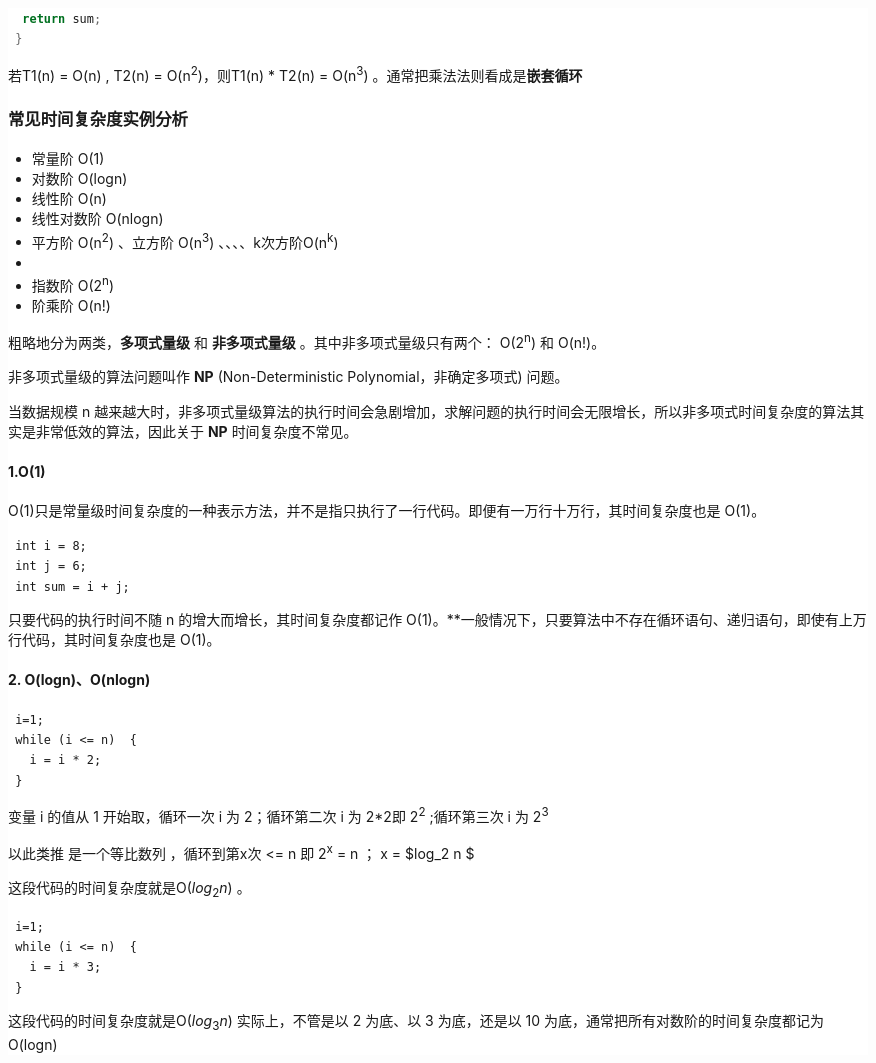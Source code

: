 ```c
  return sum;
 }
```

若T1(n) = O(n) , T2(n) = O(n<sup>2</sup>)，则T1(n) * T2(n) = O(n<sup>3</sup>) 。通常把乘法法则看成是**嵌套循环** 

### 常见时间复杂度实例分析

- 常量阶 O(1)
- 对数阶 O(logn)
- 线性阶 O(n)
- 线性对数阶 O(nlogn)
- 平方阶 O(n<sup>2</sup>)   、立方阶 O(n<sup>3</sup>) 、、、、k次方阶O(n<sup>k</sup>)
- 
- 指数阶 O(2<sup>n</sup>)
- 阶乘阶 O(n!)

粗略地分为两类，**多项式量级** 和 **非多项式量级** 。其中非多项式量级只有两个： O(2<sup>n</sup>) 和 O(n!)。

非多项式量级的算法问题叫作 **NP** (Non-Deterministic Polynomial，非确定多项式) 问题。

当数据规模 n 越来越大时，非多项式量级算法的执行时间会急剧增加，求解问题的执行时间会无限增长，所以非多项式时间复杂度的算法其实是非常低效的算法，因此关于 **NP** 时间复杂度不常见。

#### 1.O(1)

O(1)只是常量级时间复杂度的一种表示方法，并不是指只执行了一行代码。即便有一万行十万行，其时间复杂度也是 O(1)。

```
 int i = 8;
 int j = 6;
 int sum = i + j;
```

只要代码的执行时间不随 n 的增大而增长，其时间复杂度都记作 O(1)。**一般情况下，只要算法中不存在循环语句、递归语句，即使有上万行代码，其时间复杂度也是 O(1)。

#### 2. O(logn)、O(nlogn)

```
 i=1;
 while (i <= n)  {
   i = i * 2;
 }
```

变量 i 的值从 1 开始取，循环一次 i 为 2；循环第二次 i 为 2*2即 2<sup>2</sup> ;循环第三次 i 为 2<sup>3</sup>

 以此类推 是一个等比数列 ，循环到第x次 <= n 即 2<sup>x</sup> = n ； x = $log_2 n $

这段代码的时间复杂度就是O($log_2 n$) 。

```
 i=1;
 while (i <= n)  {
   i = i * 3;
 }
```

这段代码的时间复杂度就是O($log_3 n$) 
实际上，不管是以 2 为底、以 3 为底，还是以 10 为底，通常把所有对数阶的时间复杂度都记为O(logn)
